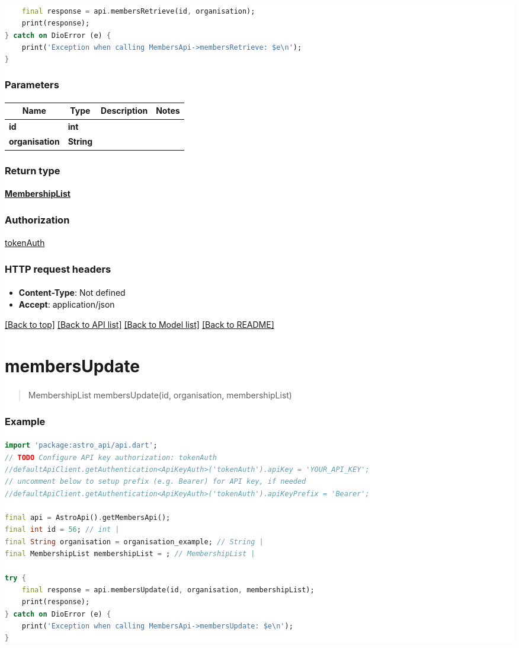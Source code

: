 ```dart
    final response = api.membersRetrieve(id, organisation);
    print(response);
} catch on DioError (e) {
    print('Exception when calling MembersApi->membersRetrieve: $e\n');
}
```

### Parameters

Name | Type | Description  | Notes
------------- | ------------- | ------------- | -------------
 **id** | **int**|  | 
 **organisation** | **String**|  | 

### Return type

[**MembershipList**](MembershipList.md)

### Authorization

[tokenAuth](../README.md#tokenAuth)

### HTTP request headers

 - **Content-Type**: Not defined
 - **Accept**: application/json

[[Back to top]](#) [[Back to API list]](../README.md#documentation-for-api-endpoints) [[Back to Model list]](../README.md#documentation-for-models) [[Back to README]](../README.md)

# **membersUpdate**
> MembershipList membersUpdate(id, organisation, membershipList)



### Example
```dart
import 'package:astro_api/api.dart';
// TODO Configure API key authorization: tokenAuth
//defaultApiClient.getAuthentication<ApiKeyAuth>('tokenAuth').apiKey = 'YOUR_API_KEY';
// uncomment below to setup prefix (e.g. Bearer) for API key, if needed
//defaultApiClient.getAuthentication<ApiKeyAuth>('tokenAuth').apiKeyPrefix = 'Bearer';

final api = AstroApi().getMembersApi();
final int id = 56; // int | 
final String organisation = organisation_example; // String | 
final MembershipList membershipList = ; // MembershipList | 

try {
    final response = api.membersUpdate(id, organisation, membershipList);
    print(response);
} catch on DioError (e) {
    print('Exception when calling MembersApi->membersUpdate: $e\n');
}
```
